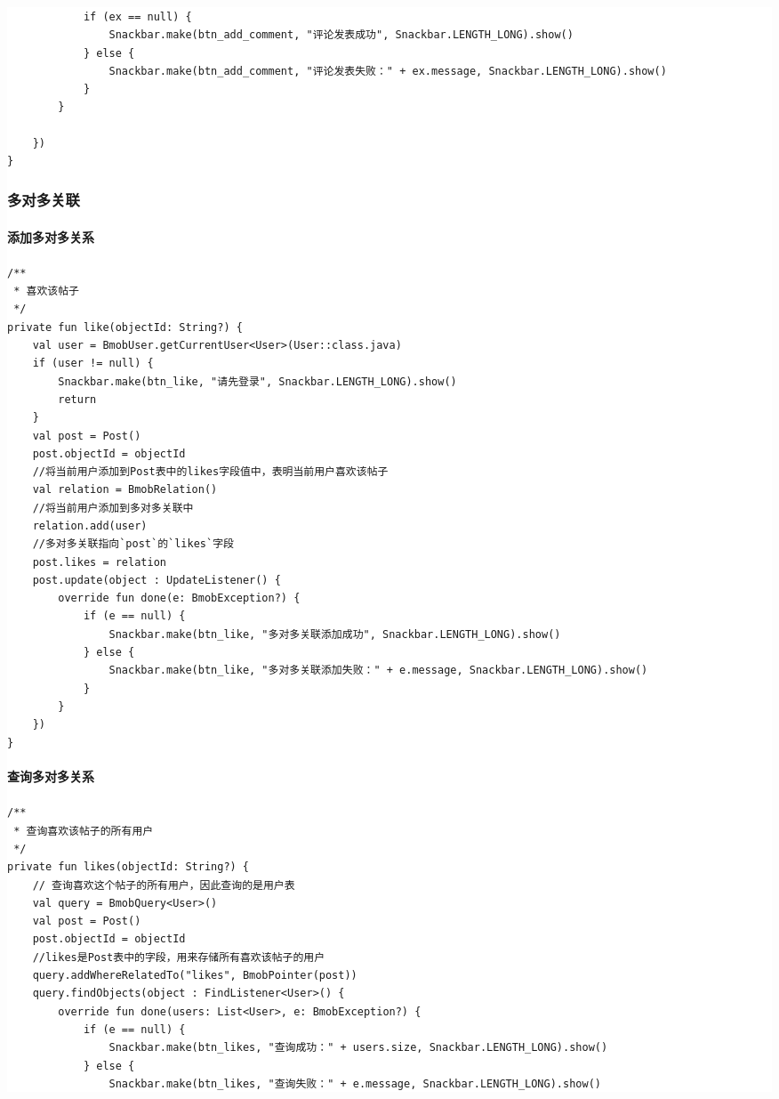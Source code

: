 ```
            if (ex == null) {
                Snackbar.make(btn_add_comment, "评论发表成功", Snackbar.LENGTH_LONG).show()
            } else {
                Snackbar.make(btn_add_comment, "评论发表失败：" + ex.message, Snackbar.LENGTH_LONG).show()
            }
        }

    })
}
```

### 多对多关联

#### 添加多对多关系

```
/**
 * 喜欢该帖子
 */
private fun like(objectId: String?) {
    val user = BmobUser.getCurrentUser<User>(User::class.java)
    if (user != null) {
        Snackbar.make(btn_like, "请先登录", Snackbar.LENGTH_LONG).show()
        return
    }
    val post = Post()
    post.objectId = objectId
    //将当前用户添加到Post表中的likes字段值中，表明当前用户喜欢该帖子
    val relation = BmobRelation()
    //将当前用户添加到多对多关联中
    relation.add(user)
    //多对多关联指向`post`的`likes`字段
    post.likes = relation
    post.update(object : UpdateListener() {
        override fun done(e: BmobException?) {
            if (e == null) {
                Snackbar.make(btn_like, "多对多关联添加成功", Snackbar.LENGTH_LONG).show()
            } else {
                Snackbar.make(btn_like, "多对多关联添加失败：" + e.message, Snackbar.LENGTH_LONG).show()
            }
        }
    })
}
```

#### 查询多对多关系

```
/**
 * 查询喜欢该帖子的所有用户
 */
private fun likes(objectId: String?) {
    // 查询喜欢这个帖子的所有用户，因此查询的是用户表
    val query = BmobQuery<User>()
    val post = Post()
    post.objectId = objectId
    //likes是Post表中的字段，用来存储所有喜欢该帖子的用户
    query.addWhereRelatedTo("likes", BmobPointer(post))
    query.findObjects(object : FindListener<User>() {
        override fun done(users: List<User>, e: BmobException?) {
            if (e == null) {
                Snackbar.make(btn_likes, "查询成功：" + users.size, Snackbar.LENGTH_LONG).show()
            } else {
                Snackbar.make(btn_likes, "查询失败：" + e.message, Snackbar.LENGTH_LONG).show()
```